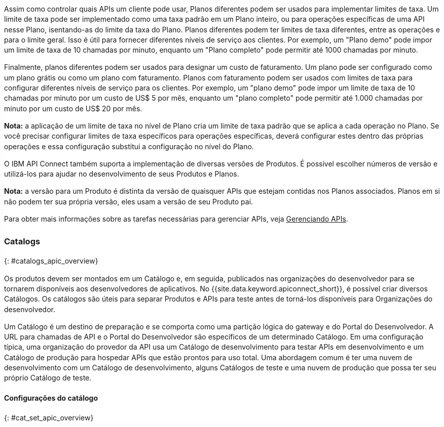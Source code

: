 Assim como controlar quais APIs um cliente pode usar, Planos diferentes podem ser usados para implementar limites de taxa. Um limite de taxa pode ser implementado como uma taxa padrão em um Plano inteiro, ou para operações específicas de uma API nesse Plano, isentando-as do limite da taxa do Plano. Planos diferentes podem ter limites de taxa diferentes, entre as operações e para o limite geral. Isso é útil para fornecer diferentes níveis de serviço aos clientes. Por
exemplo, um "Plano demo" pode impor um limite de taxa de 10 chamadas por minuto,
enquanto um "Plano completo" pode permitir até 1000 chamadas por minuto.

Finalmente, planos diferentes podem ser usados para designar um custo de faturamento. Um plano pode ser configurado como
um plano grátis ou como um plano com faturamento. Planos com faturamento podem ser usados com limites de taxa para
configurar diferentes níveis de serviço para os clientes. Por exemplo, um "plano demo" pode impor um limite de taxa
de 10 chamadas por minuto por um custo de US$ 5 por mês, enquanto um "plano completo" pode permitir até 1.000 chamadas
por minuto por um custo de US$ 20 por mês.

**Nota:** a aplicação de um limite de taxa no nível de Plano cria um limite de taxa padrão que se aplica a cada operação no Plano. Se
você precisar configurar limites de taxa específicos para operações específicas, deverá
configurar estes dentro das próprias operações e essa configuração substitui a
configuração no nível do Plano.

O IBM API Connect também suporta a implementação de diversas versões de Produtos. É possível escolher números de versão e utilizá-los para ajudar no desenvolvimento de seus Produtos e Planos.

**Nota:** a versão para um Produto é distinta da versão de quaisquer APIs que estejam contidas nos Planos associados. Planos em si não podem ter sua própria versão, eles usam a versão de seu Produto pai.

Para obter mais informações sobre as tarefas necessárias para gerenciar APIs, veja [Gerenciando APIs](/docs/services/apiconnect?topic=apiconnect-managing_apis).

### Catalogs
{: #catalogs_apic_overview}

Os produtos devem ser montados em um Catálogo e, em seguida, publicados nas
organizações do desenvolvedor para se tornarem disponíveis aos desenvolvedores de
aplicativos. No {{site.data.keyword.apiconnect_short}}, é
possível criar diversos Catálogos. Os catálogos são úteis para
separar Produtos e APIs para teste antes de torná-los disponíveis para Organizações do desenvolvedor.

Um Catálogo é um destino de preparação e se comporta como uma partição lógica
do gateway e do Portal do Desenvolvedor. A URL para chamadas de API e o Portal do
Desenvolvedor são específicos de um determinado Catálogo. Em uma configuração típica, uma
organização do provedor da API usa um Catálogo de desenvolvimento para testar APIs em
desenvolvimento e um Catálogo de produção para hospedar APIs que estão prontos para uso
total. Uma abordagem comum é ter uma nuvem de desenvolvimento com um Catálogo de
desenvolvimento, alguns Catálogos de teste e uma nuvem de produção que possa ter seu
próprio Catálogo de teste.

#### Configurações do catálogo
{: #cat_set_apic_overview}
